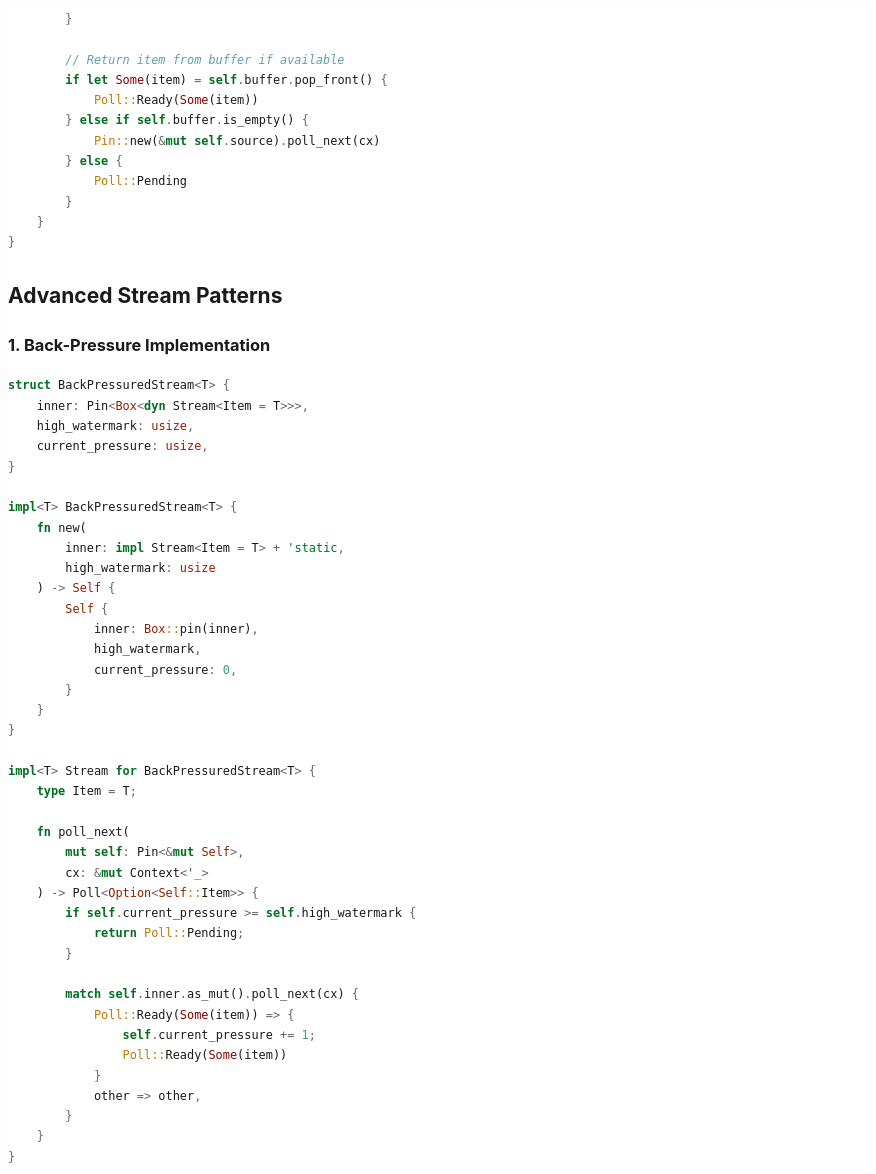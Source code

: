 ```rust
        }

        // Return item from buffer if available
        if let Some(item) = self.buffer.pop_front() {
            Poll::Ready(Some(item))
        } else if self.buffer.is_empty() {
            Pin::new(&mut self.source).poll_next(cx)
        } else {
            Poll::Pending
        }
    }
}
```

## Advanced Stream Patterns

### 1. Back-Pressure Implementation
```rust
struct BackPressuredStream<T> {
    inner: Pin<Box<dyn Stream<Item = T>>>,
    high_watermark: usize,
    current_pressure: usize,
}

impl<T> BackPressuredStream<T> {
    fn new(
        inner: impl Stream<Item = T> + 'static,
        high_watermark: usize
    ) -> Self {
        Self {
            inner: Box::pin(inner),
            high_watermark,
            current_pressure: 0,
        }
    }
}

impl<T> Stream for BackPressuredStream<T> {
    type Item = T;

    fn poll_next(
        mut self: Pin<&mut Self>, 
        cx: &mut Context<'_>
    ) -> Poll<Option<Self::Item>> {
        if self.current_pressure >= self.high_watermark {
            return Poll::Pending;
        }

        match self.inner.as_mut().poll_next(cx) {
            Poll::Ready(Some(item)) => {
                self.current_pressure += 1;
                Poll::Ready(Some(item))
            }
            other => other,
        }
    }
}
```
